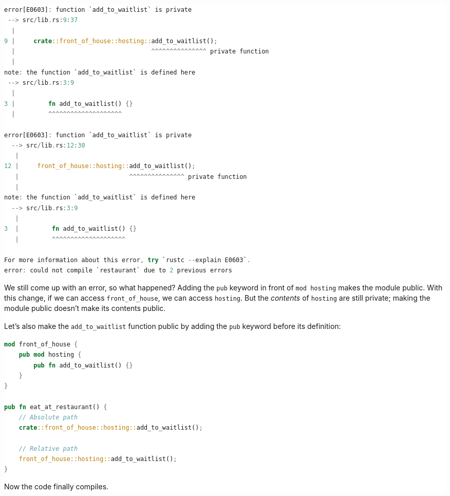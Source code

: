```rust
error[E0603]: function `add_to_waitlist` is private
 --> src/lib.rs:9:37
  |
9 |     crate::front_of_house::hosting::add_to_waitlist();
  |                                     ^^^^^^^^^^^^^^^ private function
  |
note: the function `add_to_waitlist` is defined here
 --> src/lib.rs:3:9
  |
3 |         fn add_to_waitlist() {}
  |         ^^^^^^^^^^^^^^^^^^^^

error[E0603]: function `add_to_waitlist` is private
  --> src/lib.rs:12:30
   |
12 |     front_of_house::hosting::add_to_waitlist();
   |                              ^^^^^^^^^^^^^^^ private function
   |
note: the function `add_to_waitlist` is defined here
  --> src/lib.rs:3:9
   |
3  |         fn add_to_waitlist() {}
   |         ^^^^^^^^^^^^^^^^^^^^

For more information about this error, try `rustc --explain E0603`.
error: could not compile `restaurant` due to 2 previous errors
```

We still come up with an error, so what happened? Adding the `pub` keyword in front of `mod hosting` makes the module public. With this change, if we can access `front_of_house`, we can access `hosting`. But the *contents* of `hosting` are still private; making the module public doesn’t make its contents public.

Let’s also make the `add_to_waitlist` function public by adding the `pub` keyword before its definition:

```rust
mod front_of_house {
    pub mod hosting {
        pub fn add_to_waitlist() {}
    }
}

pub fn eat_at_restaurant() {
    // Absolute path
    crate::front_of_house::hosting::add_to_waitlist();

    // Relative path
    front_of_house::hosting::add_to_waitlist();
}
```

Now the code finally compiles.
